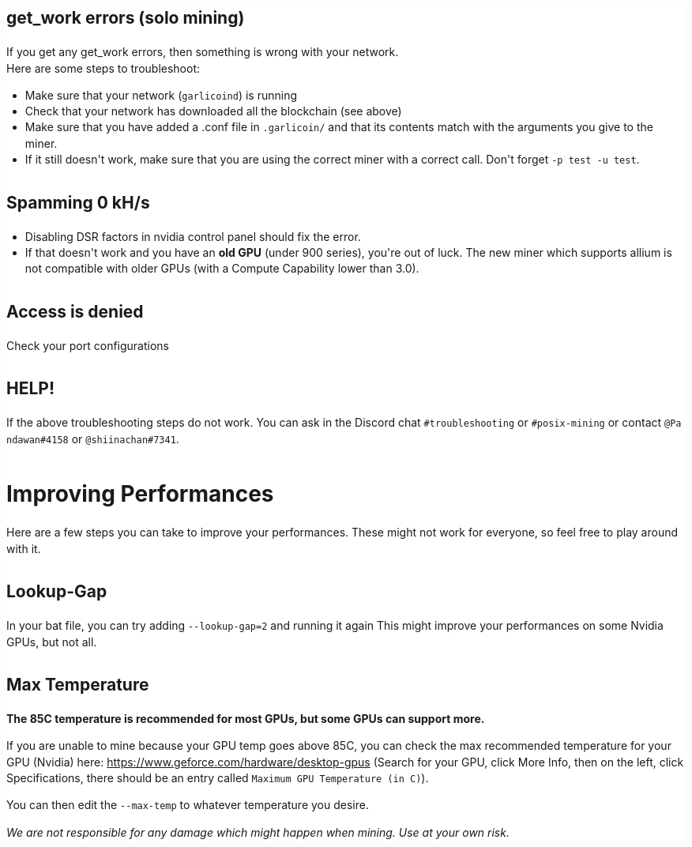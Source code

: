 ## get_work errors (solo mining)
If you get any get_work errors, then something is wrong with your network.  
Here are some steps to troubleshoot: 
- Make sure that your network (`garlicoind`) is running
- Check that your network has downloaded all the blockchain (see above) 
- Make sure that you have added a .conf file in ``.garlicoin/`` and that its contents match with the arguments you give to the miner.
- If it still doesn't work, make sure that you are using the correct miner with a correct call. Don't forget `-p test -u test`.

## Spamming 0 kH/s
- Disabling DSR factors in nvidia control panel should fix the error.
- If that doesn't work and you have an **old GPU** (under 900 series), you're out of luck. The new miner which supports allium is not compatible with older GPUs (with a Compute Capability lower than 3.0).

## Access is denied
Check your port configurations

## HELP!
If the above troubleshooting steps do not work. You can ask in the Discord chat `#troubleshooting` or `#posix-mining` or contact `@Pandawan#4158` or `@shiinachan#7341`. 

# Improving Performances
Here are a few steps you can take to improve your performances. These might not work for everyone, so feel free to play around with it.  

## Lookup-Gap
In your bat file, you can try adding `--lookup-gap=2` and running it again This might improve your performances on some Nvidia GPUs, but not all.

## Max Temperature
**The 85C temperature is recommended for most GPUs, but some GPUs can support more.**

If you are unable to mine because your GPU temp goes above 85C, you can check the max recommended temperature for your GPU (Nvidia) here: https://www.geforce.com/hardware/desktop-gpus
(Search for your GPU, click More Info, then on the left, click Specifications, there should be an entry called `Maximum GPU Temperature (in C)`).  

You can then edit the `--max-temp` to whatever temperature you desire.

*We are not responsible for any damage which might happen when mining. Use at your own risk.*


